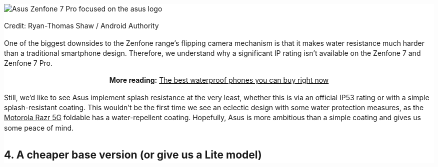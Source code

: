 <p><img class="aligncenter size-large wp-image-1151315 noname aa-img" title="Asus Zenfone 7 Pro focused on the asus logo" src="https://cdn57.androidauthority.net/wp-content/uploads/2020/08/Asus-Zenfone-7-focused-on-the-asus-logo-1200x675.jpg" alt="Asus Zenfone 7 Pro focused on the asus logo" width="1200" height="675" data-attachment-id="1151315" srcset="https://cdn57.androidauthority.net/wp-content/uploads/2020/08/Asus-Zenfone-7-focused-on-the-asus-logo-1200x675.jpg 1200w, https://cdn57.androidauthority.net/wp-content/uploads/2020/08/Asus-Zenfone-7-focused-on-the-asus-logo-300x170.jpg 300w, https://cdn57.androidauthority.net/wp-content/uploads/2020/08/Asus-Zenfone-7-focused-on-the-asus-logo-768x432.jpg 768w, https://cdn57.androidauthority.net/wp-content/uploads/2020/08/Asus-Zenfone-7-focused-on-the-asus-logo-16x9.jpg 16w, https://cdn57.androidauthority.net/wp-content/uploads/2020/08/Asus-Zenfone-7-focused-on-the-asus-logo-32x18.jpg 32w, https://cdn57.androidauthority.net/wp-content/uploads/2020/08/Asus-Zenfone-7-focused-on-the-asus-logo-28x16.jpg 28w, https://cdn57.androidauthority.net/wp-content/uploads/2020/08/Asus-Zenfone-7-focused-on-the-asus-logo-56x32.jpg 56w, https://cdn57.androidauthority.net/wp-content/uploads/2020/08/Asus-Zenfone-7-focused-on-the-asus-logo-64x36.jpg 64w, https://cdn57.androidauthority.net/wp-content/uploads/2020/08/Asus-Zenfone-7-focused-on-the-asus-logo-712x400.jpg 712w, https://cdn57.androidauthority.net/wp-content/uploads/2020/08/Asus-Zenfone-7-focused-on-the-asus-logo-1000x563.jpg 1000w, https://cdn57.androidauthority.net/wp-content/uploads/2020/08/Asus-Zenfone-7-focused-on-the-asus-logo-792x446.jpg 792w, https://cdn57.androidauthority.net/wp-content/uploads/2020/08/Asus-Zenfone-7-focused-on-the-asus-logo-1280x720.jpg 1280w, https://cdn57.androidauthority.net/wp-content/uploads/2020/08/Asus-Zenfone-7-focused-on-the-asus-logo-840x472.jpg 840w, https://cdn57.androidauthority.net/wp-content/uploads/2020/08/Asus-Zenfone-7-focused-on-the-asus-logo-1340x754.jpg 1340w, https://cdn57.androidauthority.net/wp-content/uploads/2020/08/Asus-Zenfone-7-focused-on-the-asus-logo-770x433.jpg 770w, https://cdn57.androidauthority.net/wp-content/uploads/2020/08/Asus-Zenfone-7-focused-on-the-asus-logo-356x200.jpg 356w, https://cdn57.androidauthority.net/wp-content/uploads/2020/08/Asus-Zenfone-7-focused-on-the-asus-logo-675x380.jpg 675w, https://cdn57.androidauthority.net/wp-content/uploads/2020/08/Asus-Zenfone-7-focused-on-the-asus-logo.jpg 1920w" sizes="(max-width: 1200px) 100vw, 1200px" /></p>
<div class="aa-img-source-credit">
<div class="aa-img-source-and-credit full">
<div class="aa-img-credit text-right"><span>Credit: </span>Ryan-Thomas Shaw / Android Authority</div>
</div>
</div>
<p>One of the biggest downsides to the Zenfone range&#8217;s flipping camera mechanism is that it makes water resistance much harder than a traditional smartphone design. Therefore, we understand why a significant IP rating isn&#8217;t available on the Zenfone 7 and Zenfone 7 Pro.</p>
<p style="text-align: center;"><strong>More reading:</strong> <a href="https://www.androidauthority.com/best-waterproof-phones-718588/">The best waterproof phones you can buy right now</a></p>
<p>Still, we&#8217;d like to see Asus implement splash resistance at the very least, whether this is via an official IP53 rating or with a simple splash-resistant coating. This wouldn&#8217;t be the first time we see an eclectic design with some water protection measures, as the <a href="https://www.androidauthority.com/motorola-razr-2-1121101/">Motorola Razr 5G</a> foldable has a water-repellent coating. Hopefully, Asus is more ambitious than a simple coating and gives us some peace of mind.</p>
<h2>4. A cheaper base version (or give us a Lite model)</h2>